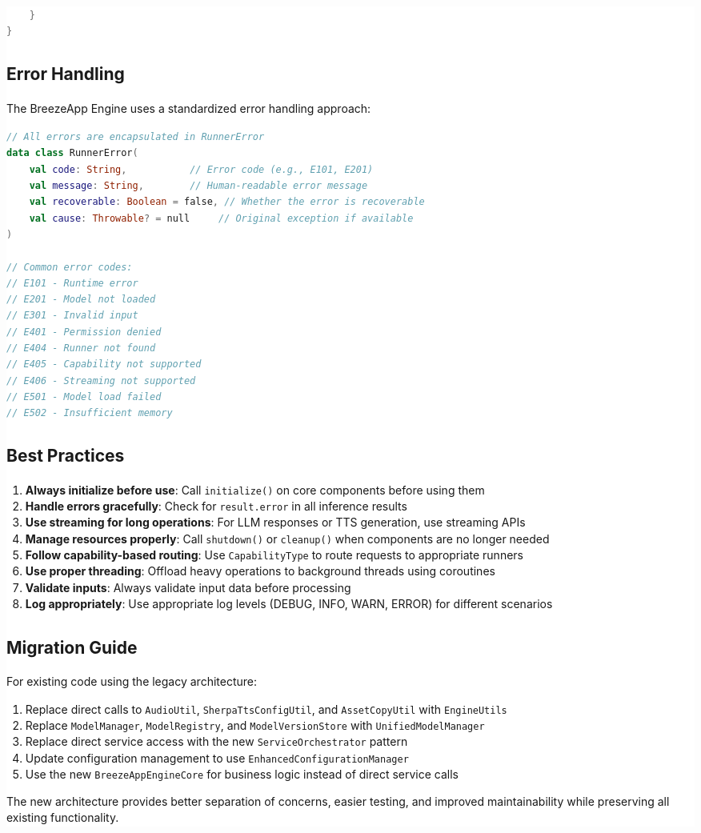 ```kotlin
    }
}
```

## Error Handling

The BreezeApp Engine uses a standardized error handling approach:

```kotlin
// All errors are encapsulated in RunnerError
data class RunnerError(
    val code: String,           // Error code (e.g., E101, E201)
    val message: String,        // Human-readable error message
    val recoverable: Boolean = false, // Whether the error is recoverable
    val cause: Throwable? = null     // Original exception if available
)

// Common error codes:
// E101 - Runtime error
// E201 - Model not loaded
// E301 - Invalid input
// E401 - Permission denied
// E404 - Runner not found
// E405 - Capability not supported
// E406 - Streaming not supported
// E501 - Model load failed
// E502 - Insufficient memory
```

## Best Practices

1. **Always initialize before use**: Call `initialize()` on core components before using them
2. **Handle errors gracefully**: Check for `result.error` in all inference results
3. **Use streaming for long operations**: For LLM responses or TTS generation, use streaming APIs
4. **Manage resources properly**: Call `shutdown()` or `cleanup()` when components are no longer needed
5. **Follow capability-based routing**: Use `CapabilityType` to route requests to appropriate runners
6. **Use proper threading**: Offload heavy operations to background threads using coroutines
7. **Validate inputs**: Always validate input data before processing
8. **Log appropriately**: Use appropriate log levels (DEBUG, INFO, WARN, ERROR) for different scenarios

## Migration Guide

For existing code using the legacy architecture:

1. Replace direct calls to `AudioUtil`, `SherpaTtsConfigUtil`, and `AssetCopyUtil` with `EngineUtils`
2. Replace `ModelManager`, `ModelRegistry`, and `ModelVersionStore` with `UnifiedModelManager`
3. Replace direct service access with the new `ServiceOrchestrator` pattern
4. Update configuration management to use `EnhancedConfigurationManager`
5. Use the new `BreezeAppEngineCore` for business logic instead of direct service calls

The new architecture provides better separation of concerns, easier testing, and improved maintainability while preserving all existing functionality.